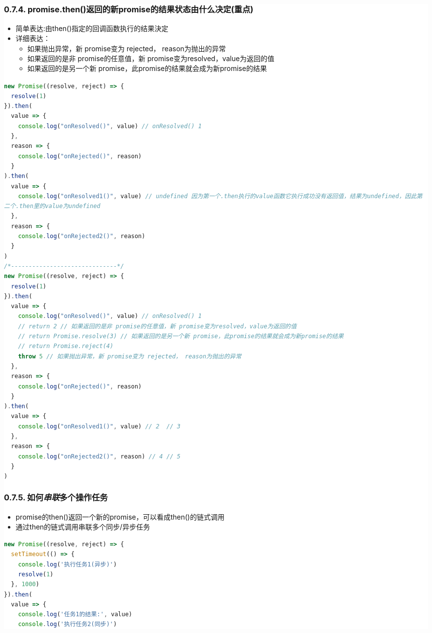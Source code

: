 ### 0.7.4. promise.then()返回的新promise的结果状态由什么决定(重点)
+ 简单表达:由then()指定的回调函数执行的结果決定
+ 详细表达：
  - 如果抛出异常，新 promise变为 rejected， reason为抛出的异常
  - 如果返回的是非 promise的任意值，新 promise变为resolved，value为返回的值
  - 如果返回的是另一个新 promise，此promise的结果就会成为新promise的结果

```js
new Promise((resolve, reject) => {
  resolve(1)
}).then(
  value => {
    console.log("onResolved()", value) // onResolved() 1
  },
  reason => {
    console.log("onRejected()", reason) 
  }
).then(
  value => {
    console.log("onResolved1()", value) // undefined 因为第一个.then执行的value函数它执行成功没有返回值，结果为undefined，因此第二个.then里的value为undefined
  },
  reason => {
    console.log("onRejected2()", reason)
  }
)
/*------------------------------*/
new Promise((resolve, reject) => {
  resolve(1)
}).then(
  value => {
    console.log("onResolved()", value) // onResolved() 1
    // return 2 // 如果返回的是非 promise的任意值，新 promise变为resolved，value为返回的值
    // return Promise.resolve(3) // 如果返回的是另一个新 promise，此promise的结果就会成为新promise的结果
    // return Promise.reject(4)
    throw 5 // 如果抛出异常，新 promise变为 rejected， reason为抛出的异常
  },
  reason => {
    console.log("onRejected()", reason) 
  }
).then(
  value => {
    console.log("onResolved1()", value) // 2  // 3
  },
  reason => {
    console.log("onRejected2()", reason) // 4 // 5
  }
)
```


### 0.7.5. 如何<em>串联</em>多个操作任务
- promise的then()返回一个新的promise，可以看成then()的链式调用
- 通过then的链式调用串联多个同步/异步任务
```js
new Promise((resolve, reject) => {
  setTimeout(() => {
    console.log('执行任务1(异步)')
    resolve(1)
  }, 1000)
}).then(
  value => {
    console.log('任务1的结果:', value)
    console.log('执行任务2(同步)')
```